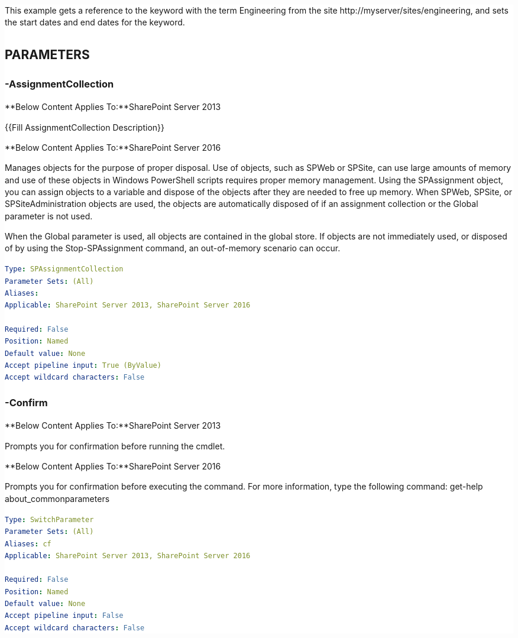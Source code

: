 This example gets a reference to the keyword with the term Engineering from the site http://myserver/sites/engineering, and sets the start dates and end dates for the keyword.

## PARAMETERS

### -AssignmentCollection
**Below Content Applies To:**SharePoint Server 2013

{{Fill AssignmentCollection Description}}



**Below Content Applies To:**SharePoint Server 2016

Manages objects for the purpose of proper disposal.
Use of objects, such as SPWeb or SPSite, can use large amounts of memory and use of these objects in Windows PowerShell scripts requires proper memory management.
Using the SPAssignment object, you can assign objects to a variable and dispose of the objects after they are needed to free up memory.
When SPWeb, SPSite, or SPSiteAdministration objects are used, the objects are automatically disposed of if an assignment collection or the Global parameter is not used.

When the Global parameter is used, all objects are contained in the global store.
If objects are not immediately used, or disposed of by using the Stop-SPAssignment command, an out-of-memory scenario can occur.



```yaml
Type: SPAssignmentCollection
Parameter Sets: (All)
Aliases: 
Applicable: SharePoint Server 2013, SharePoint Server 2016

Required: False
Position: Named
Default value: None
Accept pipeline input: True (ByValue)
Accept wildcard characters: False
```

### -Confirm
**Below Content Applies To:**SharePoint Server 2013

Prompts you for confirmation before running the cmdlet.



**Below Content Applies To:**SharePoint Server 2016

Prompts you for confirmation before executing the command.
For more information, type the following command: get-help about_commonparameters



```yaml
Type: SwitchParameter
Parameter Sets: (All)
Aliases: cf
Applicable: SharePoint Server 2013, SharePoint Server 2016

Required: False
Position: Named
Default value: None
Accept pipeline input: False
Accept wildcard characters: False
```
